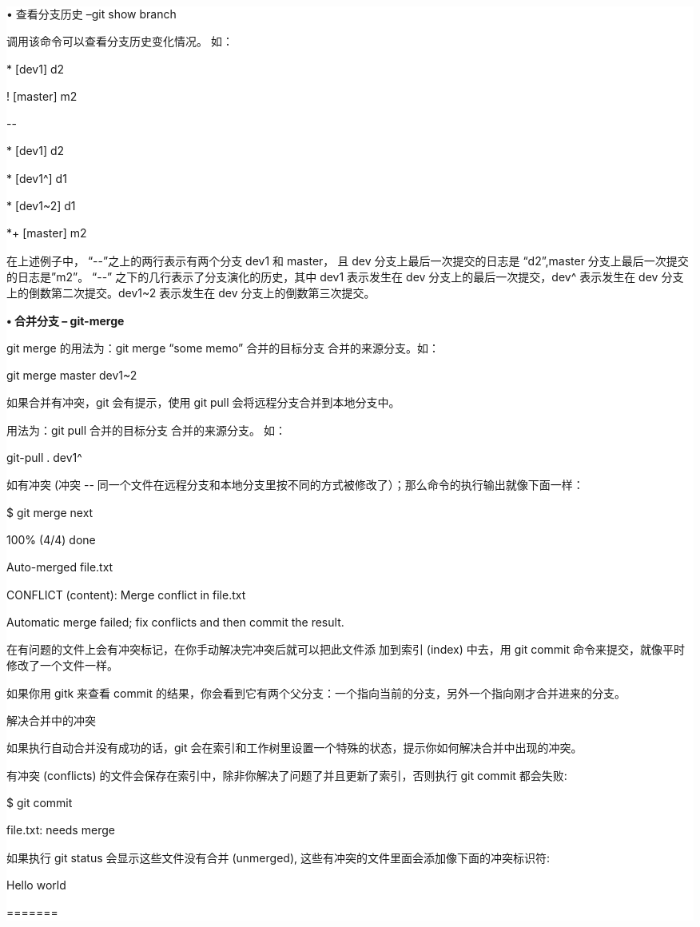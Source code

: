 • 查看分支历史 –git show branch

调用该命令可以查看分支历史变化情况。 如：

\* [dev1] d2

! [master] m2

\--

\* [dev1] d2

\* [dev1^] d1

\* [dev1~2] d1

*+ [master] m2

在上述例子中， “--”之上的两行表示有两个分支 dev1 和 master， 且 dev 分支上最后一次提交的日志是 “d2”,master 分支上最后一次提交的日志是”m2”。 “--” 之下的几行表示了分支演化的历史，其中 dev1 表示发生在 dev 分支上的最后一次提交，dev^ 表示发生在 dev 分支上的倒数第二次提交。dev1~2 表示发生在 dev 分支上的倒数第三次提交。

**• 合并分支 – git-merge**

git merge 的用法为：git merge “some memo” 合并的目标分支 合并的来源分支。如：

 git merge master dev1~2

如果合并有冲突，git 会有提示，使用 git pull 会将远程分支合并到本地分支中。

用法为：git pull 合并的目标分支 合并的来源分支。 如：

git-pull . dev1^

如有冲突 (冲突 -- 同一个文件在远程分支和本地分支里按不同的方式被修改了）；那么命令的执行输出就像下面一样：

$ git merge next

100% (4/4) done

Auto-merged file.txt

CONFLICT (content): Merge conflict in file.txt

Automatic merge failed; fix conflicts and then commit the result.

在有问题的文件上会有冲突标记，在你手动解决完冲突后就可以把此文件添 加到索引 (index) 中去，用 git commit 命令来提交，就像平时修改了一个文件一样。

如果你用 gitk 来查看 commit 的结果，你会看到它有两个父分支：一个指向当前的分支，另外一个指向刚才合并进来的分支。

解决合并中的冲突

如果执行自动合并没有成功的话，git 会在索引和工作树里设置一个特殊的状态，提示你如何解决合并中出现的冲突。

有冲突 (conflicts) 的文件会保存在索引中，除非你解决了问题了并且更新了索引，否则执行 git commit 都会失败:

$ git commit

file.txt: needs merge

如果执行 git status 会显示这些文件没有合并 (unmerged), 这些有冲突的文件里面会添加像下面的冲突标识符:

Hello world

=======
